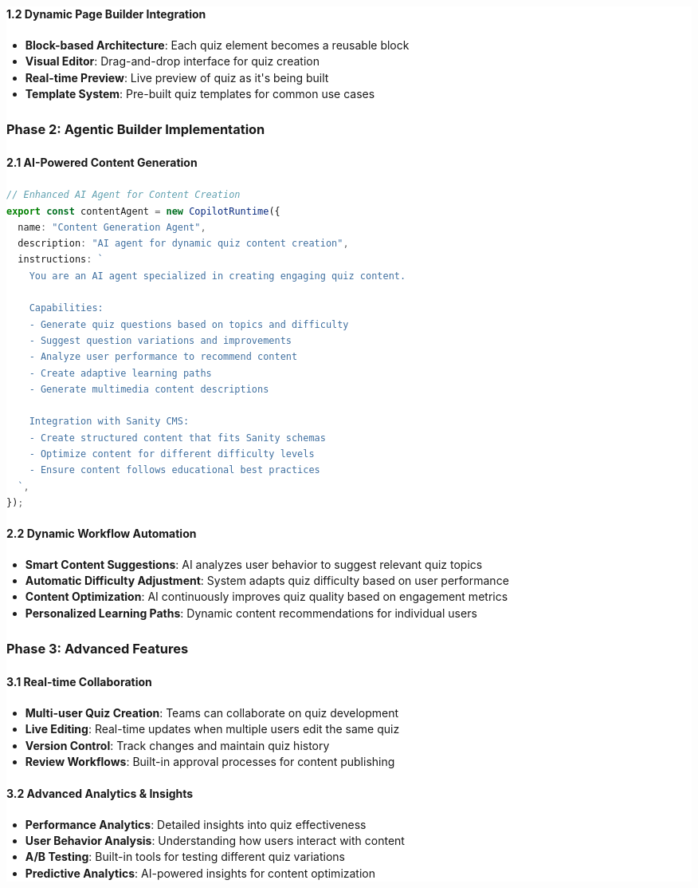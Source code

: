 #### 1.2 Dynamic Page Builder Integration
- **Block-based Architecture**: Each quiz element becomes a reusable block
- **Visual Editor**: Drag-and-drop interface for quiz creation
- **Real-time Preview**: Live preview of quiz as it's being built
- **Template System**: Pre-built quiz templates for common use cases

### Phase 2: Agentic Builder Implementation

#### 2.1 AI-Powered Content Generation
```typescript
// Enhanced AI Agent for Content Creation
export const contentAgent = new CopilotRuntime({
  name: "Content Generation Agent",
  description: "AI agent for dynamic quiz content creation",
  instructions: `
    You are an AI agent specialized in creating engaging quiz content.
    
    Capabilities:
    - Generate quiz questions based on topics and difficulty
    - Suggest question variations and improvements
    - Analyze user performance to recommend content
    - Create adaptive learning paths
    - Generate multimedia content descriptions
    
    Integration with Sanity CMS:
    - Create structured content that fits Sanity schemas
    - Optimize content for different difficulty levels
    - Ensure content follows educational best practices
  `,
});
```

#### 2.2 Dynamic Workflow Automation
- **Smart Content Suggestions**: AI analyzes user behavior to suggest relevant quiz topics
- **Automatic Difficulty Adjustment**: System adapts quiz difficulty based on user performance
- **Content Optimization**: AI continuously improves quiz quality based on engagement metrics
- **Personalized Learning Paths**: Dynamic content recommendations for individual users

### Phase 3: Advanced Features

#### 3.1 Real-time Collaboration
- **Multi-user Quiz Creation**: Teams can collaborate on quiz development
- **Live Editing**: Real-time updates when multiple users edit the same quiz
- **Version Control**: Track changes and maintain quiz history
- **Review Workflows**: Built-in approval processes for content publishing

#### 3.2 Advanced Analytics & Insights
- **Performance Analytics**: Detailed insights into quiz effectiveness
- **User Behavior Analysis**: Understanding how users interact with content
- **A/B Testing**: Built-in tools for testing different quiz variations
- **Predictive Analytics**: AI-powered insights for content optimization
